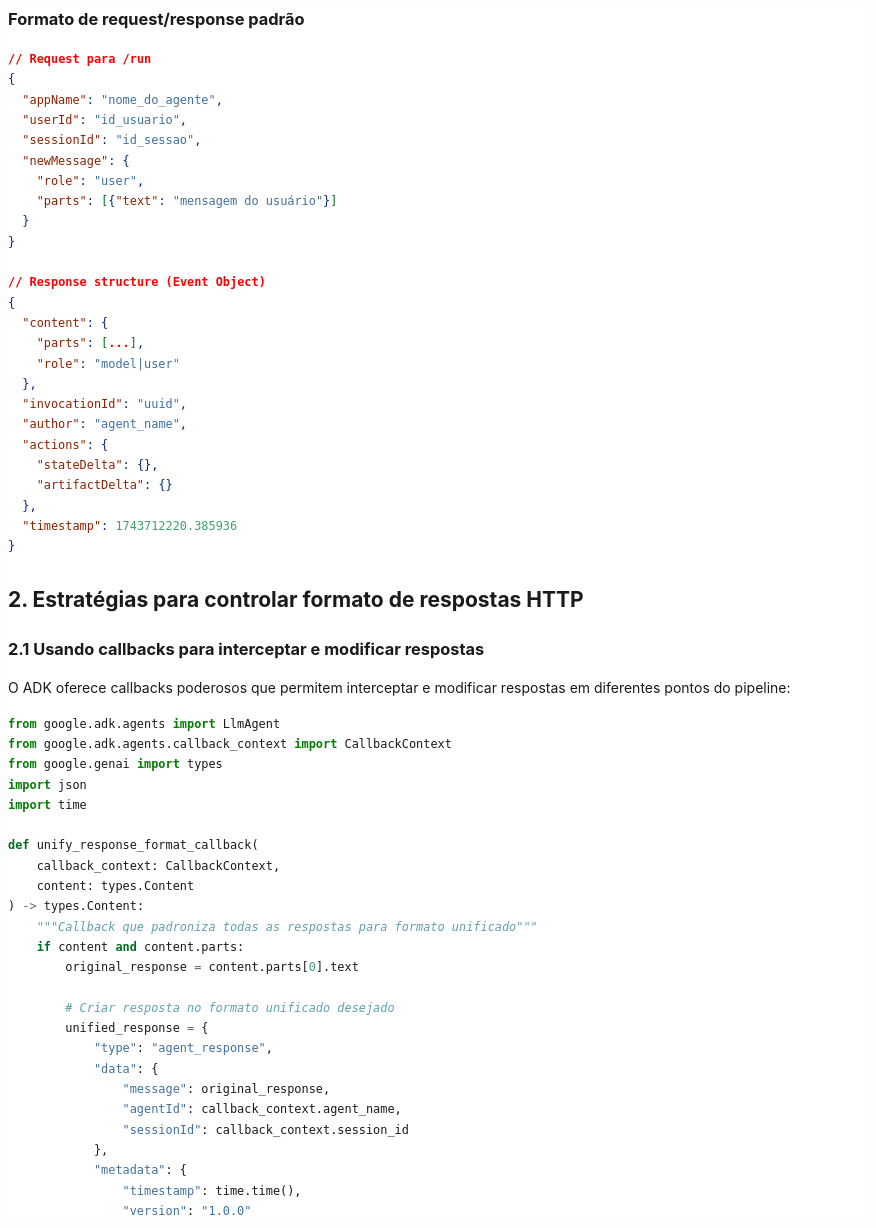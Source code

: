 ### Formato de request/response padrão

```json
// Request para /run
{
  "appName": "nome_do_agente",
  "userId": "id_usuario",
  "sessionId": "id_sessao",
  "newMessage": {
    "role": "user",
    "parts": [{"text": "mensagem do usuário"}]
  }
}

// Response structure (Event Object)
{
  "content": {
    "parts": [...],
    "role": "model|user"
  },
  "invocationId": "uuid",
  "author": "agent_name",
  "actions": {
    "stateDelta": {},
    "artifactDelta": {}
  },
  "timestamp": 1743712220.385936
}
```

## 2. Estratégias para controlar formato de respostas HTTP

### 2.1 Usando callbacks para interceptar e modificar respostas

O ADK oferece callbacks poderosos que permitem interceptar e modificar respostas em diferentes pontos do pipeline:

```python
from google.adk.agents import LlmAgent
from google.adk.agents.callback_context import CallbackContext
from google.genai import types
import json
import time

def unify_response_format_callback(
    callback_context: CallbackContext, 
    content: types.Content
) -> types.Content:
    """Callback que padroniza todas as respostas para formato unificado"""
    if content and content.parts:
        original_response = content.parts[0].text
        
        # Criar resposta no formato unificado desejado
        unified_response = {
            "type": "agent_response",
            "data": {
                "message": original_response,
                "agentId": callback_context.agent_name,
                "sessionId": callback_context.session_id
            },
            "metadata": {
                "timestamp": time.time(),
                "version": "1.0.0"
```